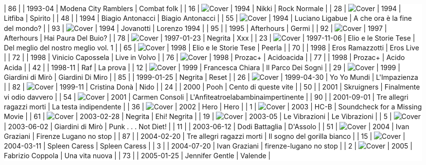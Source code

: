 | 86 |  | 1993-04 | Modena City Ramblers | Combat folk |
| 16 | ![Cover](https://i.discogs.com/AmBnA8UpDqBm1u168quAokkd0drad-HP0hxGvgQLruU/rs:fit/g:sm/q:40/h:150/w:150/czM6Ly9kaXNjb2dz/LWRhdGFiYXNlLWlt/YWdlcy9SLTMyNjU0/MTYtMTM5MjIyNzUy/OS03NzgwLmpwZWc.jpeg) | 1994 | Nikki | Rock Normale |
| 28 | ![Cover](https://lastfm.freetls.fastly.net/i/u/34s/e29b8101a6994162c193ded5a4e36345.png) | 1994 | Litfiba | Spirito |
| 48 |  | 1994 | Biagio Antonacci | Biagio Antonacci |
| 55 | ![Cover](https://i.discogs.com/1CXE914jtTqYymUB0BXtf_1nLmp5fZa8xv41sjltGe4/rs:fit/g:sm/q:40/h:150/w:150/czM6Ly9kaXNjb2dz/LWRhdGFiYXNlLWlt/YWdlcy9SLTU0NTM3/NDAtMTQ1MjY1OTY0/My0xOTQ0LmpwZWc.jpeg) | 1994 | Luciano Ligabue | A che ora è la fine del mondo? |
| 93 | ![Cover](https://i.discogs.com/aZRlhoWeRd7kEY_hUYGe-Yjbv4z96OYxaJcoD9gHF3U/rs:fit/g:sm/q:40/h:150/w:150/czM6Ly9kaXNjb2dz/LWRhdGFiYXNlLWlt/YWdlcy9SLTEwOTAw/MjgtMTM2NTMxODYw/Ny0xMzE0LmpwZWc.jpeg) | 1994 | Jovanotti | Lorenzo 1994 |
| 95 |  | 1995 | Afterhours | Germi |
| 92 | ![Cover](https://lastfm.freetls.fastly.net/i/u/34s/234e8d514e2706698c947d4944127f3c.png) | 1997 | Afterhours | Hai Paura Del Buio? |
| 78 | ![Cover](https://lastfm.freetls.fastly.net/i/u/34s/d345d70c93f1a1c7d639b6f9123ae6b8.png) | 1997-01-23 | Negrita | Xxx |
| 23 | ![Cover](https://lastfm.freetls.fastly.net/i/u/34s/83542776e67ae9e91cf203b8f779bf2d.png) | 1997-11-06 | Elio e le Storie Tese | Del meglio del nostro meglio vol. 1 |
| 65 | ![Cover](https://lastfm.freetls.fastly.net/i/u/34s/07cea64600246f769a403292c35c6691.png) | 1998 | Elio e le Storie Tese | Peerla |
| 70 |  | 1998 | Eros Ramazzotti | Eros Live |
| 72 |  | 1998 | Vinicio Capossela | Live in Volvo |
| 76 | ![Cover](https://i.discogs.com/PlIkcWRsB1o8LIpNrhdvEMxyrZXn3lGfWYDQbSN1FXk/rs:fit/g:sm/q:40/h:150/w:150/czM6Ly9kaXNjb2dz/LWRhdGFiYXNlLWlt/YWdlcy9SLTc1MTc3/MS0xNjQ5MjI5MzA3/LTExODEuanBlZw.jpeg) | 1998 | Prozac+ | Acidoacida |
| 77 |  | 1998 | Prozac+ | Acido Acida |
| 42 |  | 1998-11 | Raf | La prova |
| 12 | ![Cover](https://i.discogs.com/GBaASipimEmpKVAFLqChN5BdjklHKLqO_Ewp-ordyuU/rs:fit/g:sm/q:40/h:150/w:150/czM6Ly9kaXNjb2dz/LWRhdGFiYXNlLWlt/YWdlcy9SLTQ3NjM3/MTItMTM3NDc1Mzcw/My05ODM5LmpwZWc.jpeg) | 1999 | Francesca Chiara | Il Parco Dei Sogni |
| 29 | ![Cover](https://i.discogs.com/Qvn2Ia_gVnLvEu1s1VbgLfr_6xJWn4oa24ClYCOjxpU/rs:fit/g:sm/q:40/h:150/w:150/czM6Ly9kaXNjb2dz/LWRhdGFiYXNlLWlt/YWdlcy9SLTg3ODk3/NC0xMTY4NDQ0NjE2/LmpwZWc.jpeg) | 1999 | Giardini di Mirò | Giardini Di Miro |
| 85 |  | 1999-01-25 | Negrita | Reset |
| 26 | ![Cover](https://i.discogs.com/fADriM0vW1VAEUAZ3iieqfYAvqnLTZO1Lv-NMSv4N3k/rs:fit/g:sm/q:40/h:150/w:150/czM6Ly9kaXNjb2dz/LWRhdGFiYXNlLWlt/YWdlcy9SLTIwODg2/MDMtMTI2Mzc0MDUx/MC5qcGVn.jpeg) | 1999-04-30 | Yo Yo Mundi | L&#39;Impazienza |
| 82 | ![Cover](https://i.discogs.com/E2oxDoF0-RLXXNbfmpExopGu97m7sR0Vuts1AKbVFoo/rs:fit/g:sm/q:40/h:150/w:150/czM6Ly9kaXNjb2dz/LWRhdGFiYXNlLWlt/YWdlcy9SLTQ0MDky/NjYtMTM2NDEyNzA1/MS0xNjQ4LmpwZWc.jpeg) | 1999-11 | Cristina Donà | Nido |
| 24 |  | 2000 | Pooh | Cento di queste vite |
| 50 |  | 2001 | Skruigners | Finalmente vi odio davvero |
| 54 | ![Cover](https://i.discogs.com/rMXipq3lP1CxJYz94KGa1vZHsGM1YZIBmSgnpjewp1A/rs:fit/g:sm/q:40/h:150/w:150/czM6Ly9kaXNjb2dz/LWRhdGFiYXNlLWlt/YWdlcy9SLTI1NjMx/NjQtMTI5MDYxNDM4/MS5qcGVn.jpeg) | 2001 | Carmen Consoli | L&#39;Anfiteatroelabambinaimpertinente |
| 90 |  | 2001-09-01 | Tre allegri ragazzi morti | La testa indipendente |
| 36 | ![Cover](https://i.discogs.com/J9EVde6N9gYA8VYn0nYmCQIa7K9ofQptF4DPWgoGG40/rs:fit/g:sm/q:40/h:150/w:150/czM6Ly9kaXNjb2dz/LWRhdGFiYXNlLWlt/YWdlcy9SLTI2MjE0/MDktMTM5MjIxNDM3/MC04NjQ4LmpwZWc.jpeg) | 2002 | Hero | Hero |
| 1 | ![Cover](https://i.discogs.com/nzGvEseFiFrYXTYWbbyz8-Dzv6r2YuY0c83FbUfsAT8/rs:fit/g:sm/q:40/h:150/w:150/czM6Ly9kaXNjb2dz/LWRhdGFiYXNlLWlt/YWdlcy9SLTE0OTY2/NjUxLTE1ODQ4NDI3/NzktNTQyNy5qcGVn.jpeg) | 2003 | HC-B | Soundcheck for a Missing Movie |
| 61 | ![Cover](https://i.discogs.com/SxLXyAstyLWFS2ljsSC7oZVfVT8sC-sHbw5hCP8f6TI/rs:fit/g:sm/q:40/h:150/w:150/czM6Ly9kaXNjb2dz/LWRhdGFiYXNlLWlt/YWdlcy9SLTI4MzI4/NjQtMTU1MDg3MTYx/OC0zNTgzLmpwZWc.jpeg) | 2003-02-28 | Negrita | Ehi! Negrita |
| 19 | ![Cover](https://lastfm.freetls.fastly.net/i/u/34s/c4a2384accb74ad7bb870334bac838b1.png) | 2003-05 | Le Vibrazioni | Le Vibrazioni |
| 5 | ![Cover](https://i.discogs.com/iZ2sHn_vOces21jAbXYI_sG55IezpNrfkD6-DLjloWw/rs:fit/g:sm/q:40/h:150/w:150/czM6Ly9kaXNjb2dz/LWRhdGFiYXNlLWlt/YWdlcy9SLTE5NTY5/OS0xNDU4MzA2MTc0/LTM0MDMuanBlZw.jpeg) | 2003-06-02 | Giardini di Mirò | Punk . . . Not Diet! |
| 11 |  | 2003-06-12 | Dodi Battaglia | D&#39;Assolo |
| 51 | ![Cover](https://i.discogs.com/qLuesRTUw4IVBQIhIwtyrZq2uzN8TnhAdEhfZ5LMxjU/rs:fit/g:sm/q:40/h:150/w:150/czM6Ly9kaXNjb2dz/LWRhdGFiYXNlLWlt/YWdlcy9SLTQwMTQw/ODQtMTY0MjA4MDk3/MC0zNjA5LmpwZWc.jpeg) | 2004 | Ivan Graziani | Firenze Lugano no stop |
| 87 |  | 2004-02-20 | Tre allegri ragazzi morti | Il sogno del gorilla bianco |
| 15 | ![Cover](https://i.discogs.com/VJ9_Dp-ob2znre_-8ny7lhoBh8MaFonVkL0IavMqYZ8/rs:fit/g:sm/q:40/h:150/w:150/czM6Ly9kaXNjb2dz/LWRhdGFiYXNlLWlt/YWdlcy9SLTEyNzkw/NjcyLTE1NDIwMDY2/MzUtNDM2NC5qcGVn.jpeg) | 2004-03-11 | Spleen Caress | Spleen Caress |
| 3 |  | 2004-07-20 | Ivan Graziani | firenze-lugano no stop |
| 2 | ![Cover](https://i.discogs.com/elKF1AKbfa30Wg7r3YXZNeb1L_cky0BWHR_1m92Rlu4/rs:fit/g:sm/q:40/h:150/w:150/czM6Ly9kaXNjb2dz/LWRhdGFiYXNlLWlt/YWdlcy9SLTE1MTYy/MjQ4LTE1ODc0ODk1/NjktNjEyMC5qcGVn.jpeg) | 2005 | Fabrizio Coppola | Una vita nuova |
| 73 |  | 2005-01-25 | Jennifer Gentle | Valende |